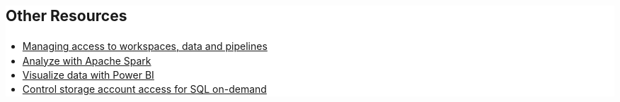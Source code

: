 ## Other Resources

- [Managing access to workspaces, data and pipelines](https://docs.microsoft.com/azure/synapse-analytics/sql/access-control)
- [Analyze with Apache Spark](https://docs.microsoft.com/azure/synapse-analytics/get-started-analyze-spark)
- [Visualize data with Power BI](https://docs.microsoft.com/azure/synapse-analytics/get-started-visualize-power-bi)
- [Control storage account access for SQL on-demand](https://docs.microsoft.com/azure/synapse-analytics/sql/develop-storage-files-storage-access-control)
